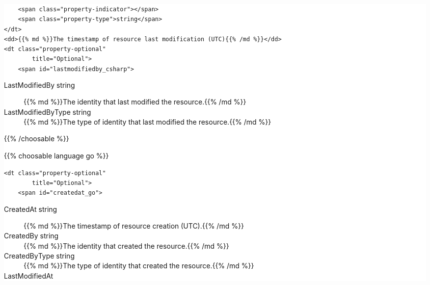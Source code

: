         <span class="property-indicator"></span>
        <span class="property-type">string</span>
    </dt>
    <dd>{{% md %}}The timestamp of resource last modification (UTC){{% /md %}}</dd>
    <dt class="property-optional"
            title="Optional">
        <span id="lastmodifiedby_csharp">
<a href="#lastmodifiedby_csharp" style="color: inherit; text-decoration: inherit;">Last<wbr>Modified<wbr>By</a>
</span>
        <span class="property-indicator"></span>
        <span class="property-type">string</span>
    </dt>
    <dd>{{% md %}}The identity that last modified the resource.{{% /md %}}</dd>
    <dt class="property-optional"
            title="Optional">
        <span id="lastmodifiedbytype_csharp">
<a href="#lastmodifiedbytype_csharp" style="color: inherit; text-decoration: inherit;">Last<wbr>Modified<wbr>By<wbr>Type</a>
</span>
        <span class="property-indicator"></span>
        <span class="property-type">string</span>
    </dt>
    <dd>{{% md %}}The type of identity that last modified the resource.{{% /md %}}</dd>
</dl>
{{% /choosable %}}

{{% choosable language go %}}
<dl class="resources-properties">

    <dt class="property-optional"
            title="Optional">
        <span id="createdat_go">
<a href="#createdat_go" style="color: inherit; text-decoration: inherit;">Created<wbr>At</a>
</span>
        <span class="property-indicator"></span>
        <span class="property-type">string</span>
    </dt>
    <dd>{{% md %}}The timestamp of resource creation (UTC).{{% /md %}}</dd>
    <dt class="property-optional"
            title="Optional">
        <span id="createdby_go">
<a href="#createdby_go" style="color: inherit; text-decoration: inherit;">Created<wbr>By</a>
</span>
        <span class="property-indicator"></span>
        <span class="property-type">string</span>
    </dt>
    <dd>{{% md %}}The identity that created the resource.{{% /md %}}</dd>
    <dt class="property-optional"
            title="Optional">
        <span id="createdbytype_go">
<a href="#createdbytype_go" style="color: inherit; text-decoration: inherit;">Created<wbr>By<wbr>Type</a>
</span>
        <span class="property-indicator"></span>
        <span class="property-type">string</span>
    </dt>
    <dd>{{% md %}}The type of identity that created the resource.{{% /md %}}</dd>
    <dt class="property-optional"
            title="Optional">
        <span id="lastmodifiedat_go">
<a href="#lastmodifiedat_go" style="color: inherit; text-decoration: inherit;">Last<wbr>Modified<wbr>At</a>
</span>